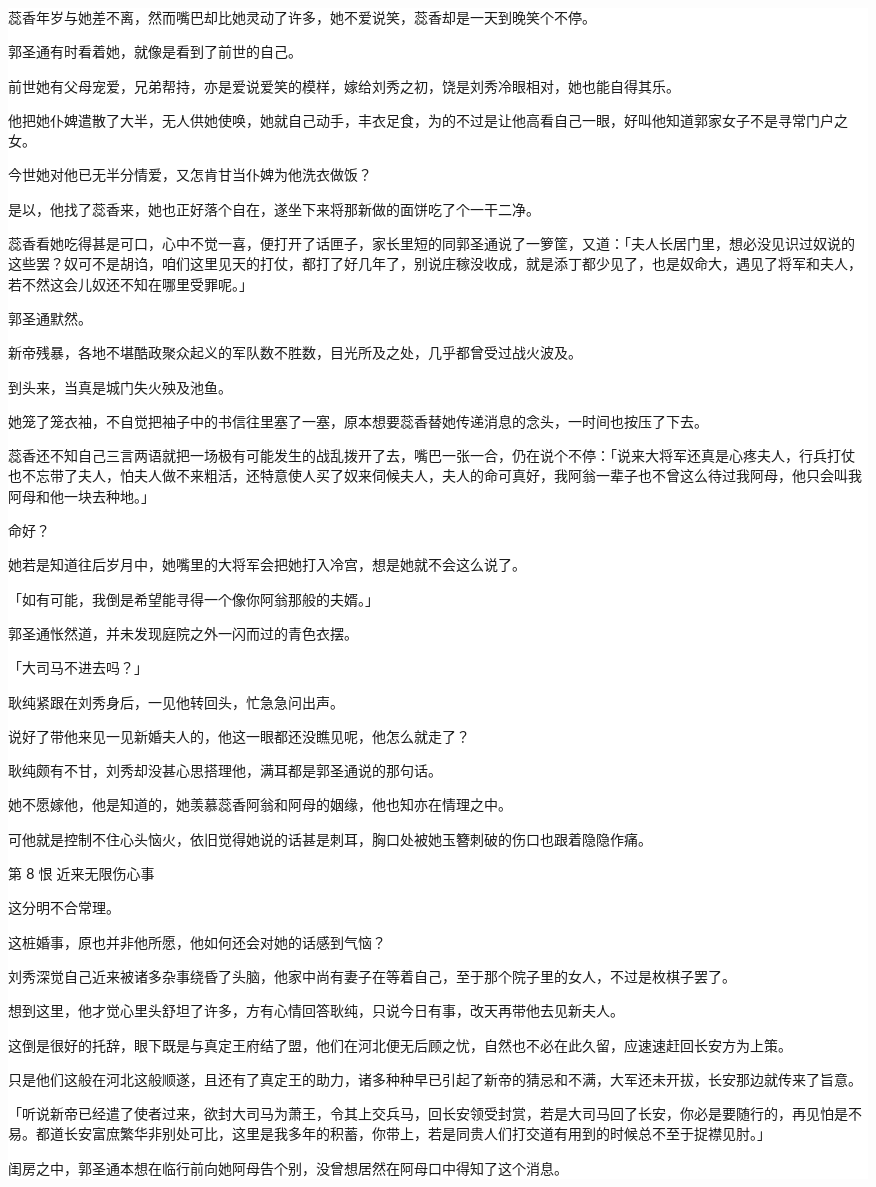 蕊香年岁与她差不离，然而嘴巴却比她灵动了许多，她不爱说笑，蕊香却是一天到晚笑个不停。

郭圣通有时看着她，就像是看到了前世的自己。

前世她有父母宠爱，兄弟帮持，亦是爱说爱笑的模样，嫁给刘秀之初，饶是刘秀冷眼相对，她也能自得其乐。

他把她仆婢遣散了大半，无人供她使唤，她就自己动手，丰衣足食，为的不过是让他高看自己一眼，好叫他知道郭家女子不是寻常门户之女。

今世她对他已无半分情爱，又怎肯甘当仆婢为他洗衣做饭？

是以，他找了蕊香来，她也正好落个自在，遂坐下来将那新做的面饼吃了个一干二净。

蕊香看她吃得甚是可口，心中不觉一喜，便打开了话匣子，家长里短的同郭圣通说了一箩筐，又道：「夫人长居门里，想必没见识过奴说的这些罢？奴可不是胡诌，咱们这里见天的打仗，都打了好几年了，别说庄稼没收成，就是添丁都少见了，也是奴命大，遇见了将军和夫人，若不然这会儿奴还不知在哪里受罪呢。」

郭圣通默然。

新帝残暴，各地不堪酷政聚众起义的军队数不胜数，目光所及之处，几乎都曾受过战火波及。

到头来，当真是城门失火殃及池鱼。

她笼了笼衣袖，不自觉把袖子中的书信往里塞了一塞，原本想要蕊香替她传递消息的念头，一时间也按压了下去。

蕊香还不知自己三言两语就把一场极有可能发生的战乱拨开了去，嘴巴一张一合，仍在说个不停：「说来大将军还真是心疼夫人，行兵打仗也不忘带了夫人，怕夫人做不来粗活，还特意使人买了奴来伺候夫人，夫人的命可真好，我阿翁一辈子也不曾这么待过我阿母，他只会叫我阿母和他一块去种地。」

命好？

她若是知道往后岁月中，她嘴里的大将军会把她打入冷宫，想是她就不会这么说了。

「如有可能，我倒是希望能寻得一个像你阿翁那般的夫婿。」

郭圣通怅然道，并未发现庭院之外一闪而过的青色衣摆。

「大司马不进去吗？」

耿纯紧跟在刘秀身后，一见他转回头，忙急急问出声。

说好了带他来见一见新婚夫人的，他这一眼都还没瞧见呢，他怎么就走了？

耿纯颇有不甘，刘秀却没甚心思搭理他，满耳都是郭圣通说的那句话。

她不愿嫁他，他是知道的，她羡慕蕊香阿翁和阿母的姻缘，他也知亦在情理之中。

可他就是控制不住心头恼火，依旧觉得她说的话甚是刺耳，胸口处被她玉簪刺破的伤口也跟着隐隐作痛。

第 8 恨 近来无限伤心事

这分明不合常理。

这桩婚事，原也并非他所愿，他如何还会对她的话感到气恼？

刘秀深觉自己近来被诸多杂事绕昏了头脑，他家中尚有妻子在等着自己，至于那个院子里的女人，不过是枚棋子罢了。

想到这里，他才觉心里头舒坦了许多，方有心情回答耿纯，只说今日有事，改天再带他去见新夫人。

这倒是很好的托辞，眼下既是与真定王府结了盟，他们在河北便无后顾之忧，自然也不必在此久留，应速速赶回长安方为上策。

只是他们这般在河北这般顺遂，且还有了真定王的助力，诸多种种早已引起了新帝的猜忌和不满，大军还未开拔，长安那边就传来了旨意。

「听说新帝已经遣了使者过来，欲封大司马为萧王，令其上交兵马，回长安领受封赏，若是大司马回了长安，你必是要随行的，再见怕是不易。都道长安富庶繁华非别处可比，这里是我多年的积蓄，你带上，若是同贵人们打交道有用到的时候总不至于捉襟见肘。」

闺房之中，郭圣通本想在临行前向她阿母告个别，没曾想居然在阿母口中得知了这个消息。

